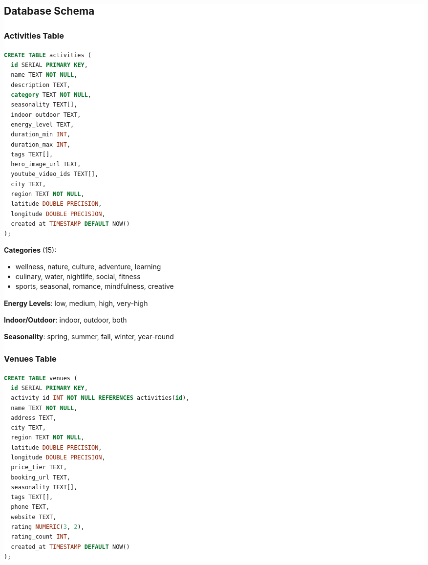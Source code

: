 ## Database Schema

### Activities Table

```sql
CREATE TABLE activities (
  id SERIAL PRIMARY KEY,
  name TEXT NOT NULL,
  description TEXT,
  category TEXT NOT NULL,
  seasonality TEXT[],
  indoor_outdoor TEXT,
  energy_level TEXT,
  duration_min INT,
  duration_max INT,
  tags TEXT[],
  hero_image_url TEXT,
  youtube_video_ids TEXT[],
  city TEXT,
  region TEXT NOT NULL,
  latitude DOUBLE PRECISION,
  longitude DOUBLE PRECISION,
  created_at TIMESTAMP DEFAULT NOW()
);
```

**Categories** (15):
- wellness, nature, culture, adventure, learning
- culinary, water, nightlife, social, fitness
- sports, seasonal, romance, mindfulness, creative

**Energy Levels**: low, medium, high, very-high

**Indoor/Outdoor**: indoor, outdoor, both

**Seasonality**: spring, summer, fall, winter, year-round

### Venues Table

```sql
CREATE TABLE venues (
  id SERIAL PRIMARY KEY,
  activity_id INT NOT NULL REFERENCES activities(id),
  name TEXT NOT NULL,
  address TEXT,
  city TEXT,
  region TEXT NOT NULL,
  latitude DOUBLE PRECISION,
  longitude DOUBLE PRECISION,
  price_tier TEXT,
  booking_url TEXT,
  seasonality TEXT[],
  tags TEXT[],
  phone TEXT,
  website TEXT,
  rating NUMERIC(3, 2),
  rating_count INT,
  created_at TIMESTAMP DEFAULT NOW()
);
```
